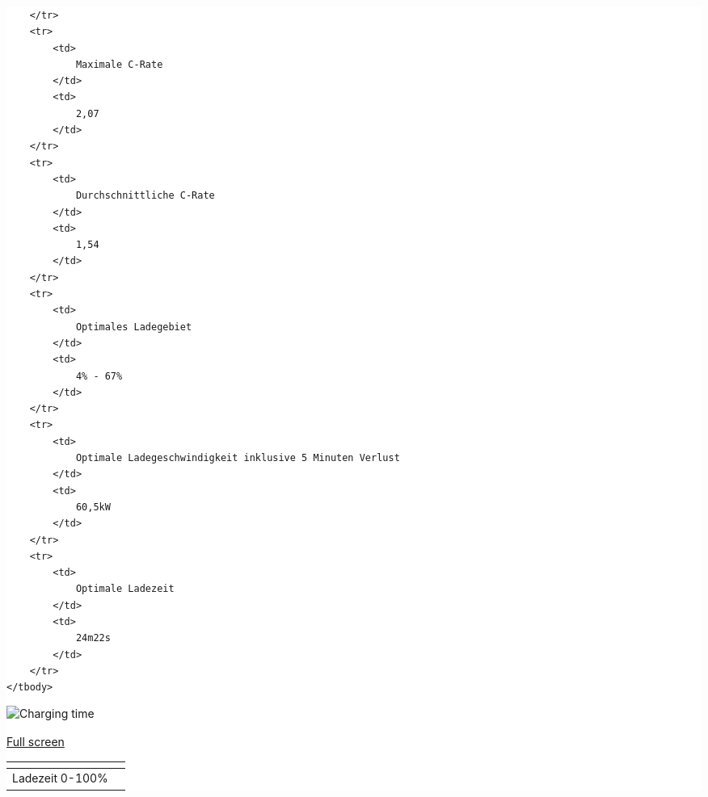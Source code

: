 		</tr>
		<tr>
			<td>
				Maximale C-Rate
			</td>
			<td>
				2,07
			</td>
		</tr>
		<tr>
			<td>
				Durchschnittliche C-Rate
			</td>
			<td>
				1,54
			</td>
		</tr>
		<tr>
			<td>
				Optimales Ladegebiet
			</td>
			<td>
				4% - 67%
			</td>
		</tr>
		<tr>
			<td>
				Optimale Ladegeschwindigkeit inklusive 5 Minuten Verlust
			</td>
			<td>
				60,5kW
			</td>
		</tr>
		<tr>
			<td>
				Optimale Ladezeit
			</td>
			<td>
				24m22s
			</td>
		</tr>
	</tbody>
</table>
</div>
<img src="/images/models/hyundai/inster/inster_standard_range/chargingtime.svg" alt="Charging time" class="img-fluid">

[Full screen](/images/models/hyundai/inster/inster_standard_range/chargingtime.svg)
<div class="table-responsive">
<table class="table table-striped border">
	<thead>
		<tr>
			<th>
			</th>
			<th>
			</th>
		</tr>
	</thead>
	<tbody>
		<tr>
			<td>
				Ladezeit 0-100%
			</td>
			<td>